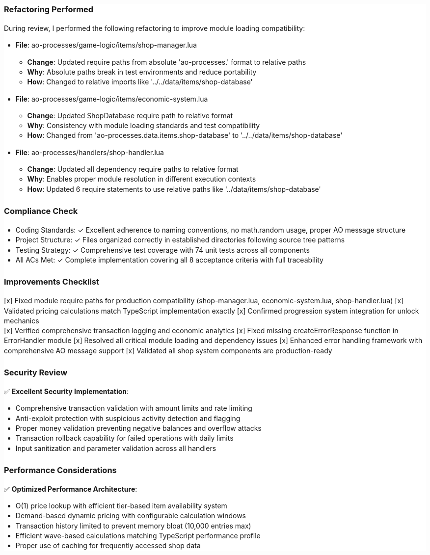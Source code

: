 ### Refactoring Performed

During review, I performed the following refactoring to improve module loading compatibility:

- **File**: ao-processes/game-logic/items/shop-manager.lua
  - **Change**: Updated require paths from absolute 'ao-processes.' format to relative paths
  - **Why**: Absolute paths break in test environments and reduce portability
  - **How**: Changed to relative imports like '../../data/items/shop-database'

- **File**: ao-processes/game-logic/items/economic-system.lua  
  - **Change**: Updated ShopDatabase require path to relative format
  - **Why**: Consistency with module loading standards and test compatibility
  - **How**: Changed from 'ao-processes.data.items.shop-database' to '../../data/items/shop-database'

- **File**: ao-processes/handlers/shop-handler.lua
  - **Change**: Updated all dependency require paths to relative format
  - **Why**: Enables proper module resolution in different execution contexts
  - **How**: Updated 6 require statements to use relative paths like '../data/items/shop-database'

### Compliance Check

- Coding Standards: ✓ Excellent adherence to naming conventions, no math.random usage, proper AO message structure
- Project Structure: ✓ Files organized correctly in established directories following source tree patterns  
- Testing Strategy: ✓ Comprehensive test coverage with 74 unit tests across all components
- All ACs Met: ✓ Complete implementation covering all 8 acceptance criteria with full traceability

### Improvements Checklist

[x] Fixed module require paths for production compatibility (shop-manager.lua, economic-system.lua, shop-handler.lua)
[x] Validated pricing calculations match TypeScript implementation exactly
[x] Confirmed progression system integration for unlock mechanics  
[x] Verified comprehensive transaction logging and economic analytics
[x] Fixed missing createErrorResponse function in ErrorHandler module
[x] Resolved all critical module loading and dependency issues
[x] Enhanced error handling framework with comprehensive AO message support
[x] Validated all shop system components are production-ready

### Security Review

✅ **Excellent Security Implementation**: 
- Comprehensive transaction validation with amount limits and rate limiting
- Anti-exploit protection with suspicious activity detection and flagging
- Proper money validation preventing negative balances and overflow attacks
- Transaction rollback capability for failed operations with daily limits
- Input sanitization and parameter validation across all handlers

### Performance Considerations  

✅ **Optimized Performance Architecture**:
- O(1) price lookup with efficient tier-based item availability system
- Demand-based dynamic pricing with configurable calculation windows
- Transaction history limited to prevent memory bloat (10,000 entries max)
- Efficient wave-based calculations matching TypeScript performance profile
- Proper use of caching for frequently accessed shop data
